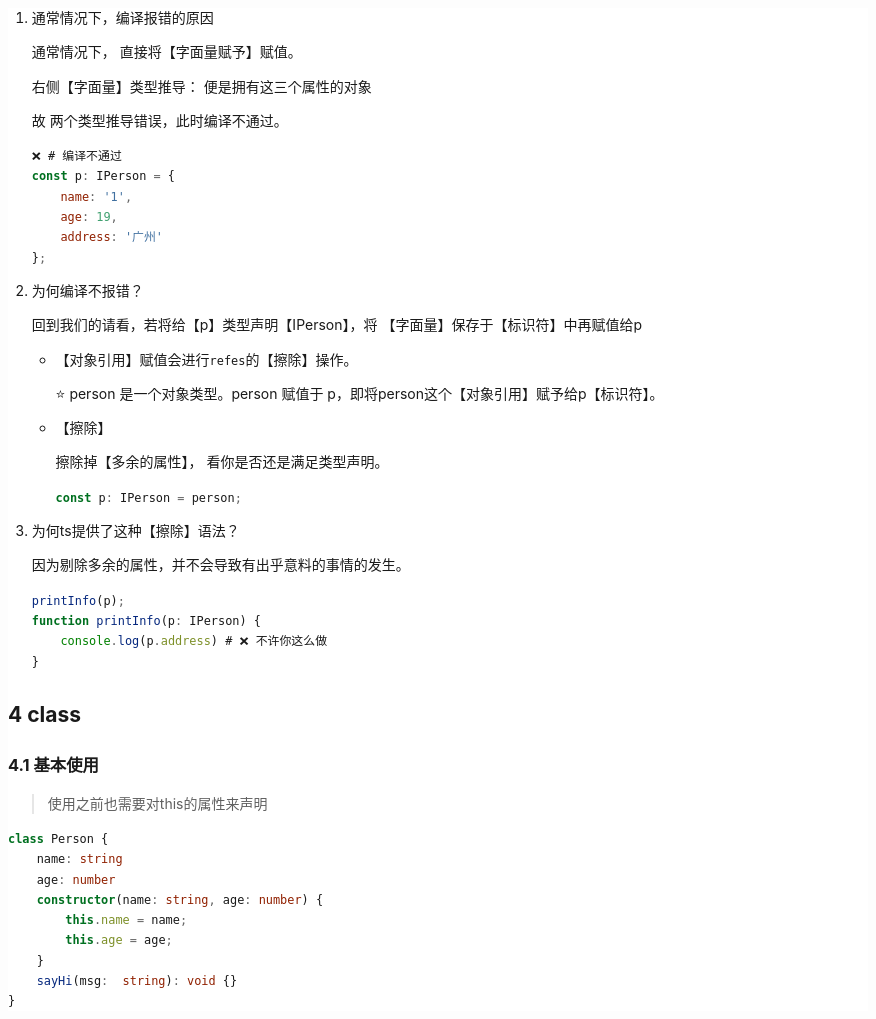 1. 通常情况下，编译报错的原因

   通常情况下， 直接将【字面量赋予】赋值。

   右侧【字面量】类型推导： 便是拥有这三个属性的对象

   故 两个类型推导错误，此时编译不通过。

   ````js
   ❌ # 编译不通过
   const p: IPerson = {
       name: '1',
       age: 19,
       address: '广州'
   };
   ````

2. 为何编译不报错？

   回到我们的请看，若将给【p】类型声明【IPerson】，将 【字面量】保存于【标识符】中再赋值给p

   - 【对象引用】赋值会进行`refes`的【擦除】操作。

     ⭐ person 是一个对象类型。person 赋值于 p，即将person这个【对象引用】赋予给p【标识符】。

   - 【擦除】

     擦除掉【多余的属性】， 看你是否还是满足类型声明。

     ````typescript
     const p: IPerson = person;
     ````

3. 为何ts提供了这种【擦除】语法？

   因为剔除多余的属性，并不会导致有出乎意料的事情的发生。 

   ````typescript
   printInfo(p);
   function printInfo(p: IPerson) {
       console.log(p.address) # ❌ 不许你这么做
   }
   ````


## 4 class

### 4.1 基本使用

> 使用之前也需要对this的属性来声明

```ts
class Person {
    name: string
    age: number 
    constructor(name: string, age: number) {
        this.name = name;
        this.age = age;
    }
    sayHi(msg:  string): void {}
}
```
